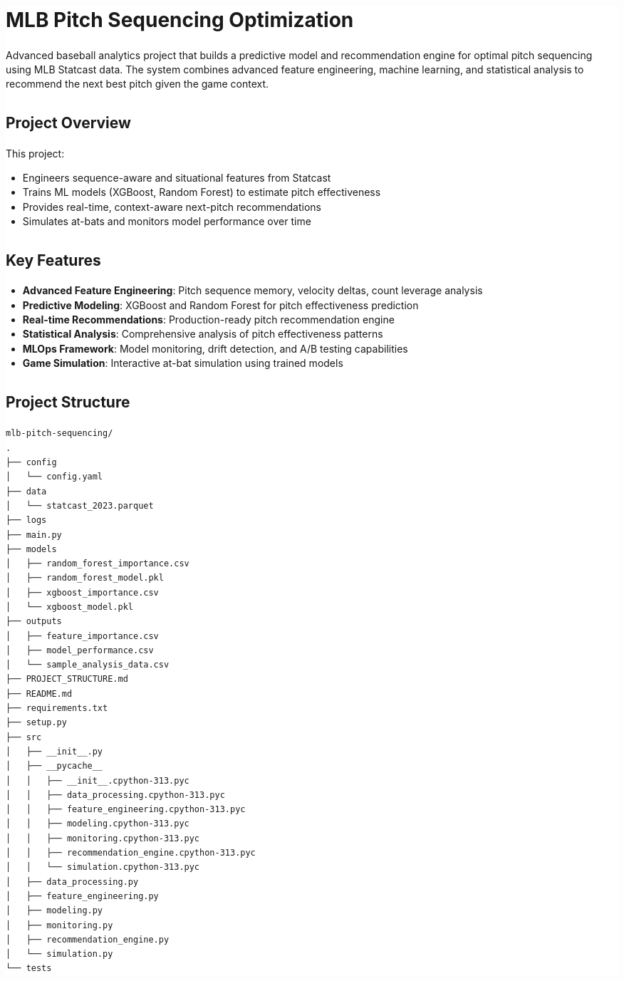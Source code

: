 # MLB Pitch Sequencing Optimization

Advanced baseball analytics project that builds a predictive model and recommendation engine for optimal pitch sequencing using MLB Statcast data. The system combines advanced feature engineering, machine learning, and statistical analysis to recommend the next best pitch given the game context.

## Project Overview
This project:
- Engineers sequence-aware and situational features from Statcast
- Trains ML models (XGBoost, Random Forest) to estimate pitch effectiveness
- Provides real-time, context-aware next-pitch recommendations
- Simulates at-bats and monitors model performance over time

## Key Features
- **Advanced Feature Engineering**: Pitch sequence memory, velocity deltas, count leverage analysis
- **Predictive Modeling**: XGBoost and Random Forest for pitch effectiveness prediction
- **Real-time Recommendations**: Production-ready pitch recommendation engine
- **Statistical Analysis**: Comprehensive analysis of pitch effectiveness patterns
- **MLOps Framework**: Model monitoring, drift detection, and A/B testing capabilities
- **Game Simulation**: Interactive at-bat simulation using trained models

## Project Structure
```text
mlb-pitch-sequencing/
.
├── config
│   └── config.yaml
├── data
│   └── statcast_2023.parquet
├── logs
├── main.py
├── models
│   ├── random_forest_importance.csv
│   ├── random_forest_model.pkl
│   ├── xgboost_importance.csv
│   └── xgboost_model.pkl
├── outputs
│   ├── feature_importance.csv
│   ├── model_performance.csv
│   └── sample_analysis_data.csv
├── PROJECT_STRUCTURE.md
├── README.md
├── requirements.txt
├── setup.py
├── src
│   ├── __init__.py
│   ├── __pycache__
│   │   ├── __init__.cpython-313.pyc
│   │   ├── data_processing.cpython-313.pyc
│   │   ├── feature_engineering.cpython-313.pyc
│   │   ├── modeling.cpython-313.pyc
│   │   ├── monitoring.cpython-313.pyc
│   │   ├── recommendation_engine.cpython-313.pyc
│   │   └── simulation.cpython-313.pyc
│   ├── data_processing.py
│   ├── feature_engineering.py
│   ├── modeling.py
│   ├── monitoring.py
│   ├── recommendation_engine.py
│   └── simulation.py
└── tests
```